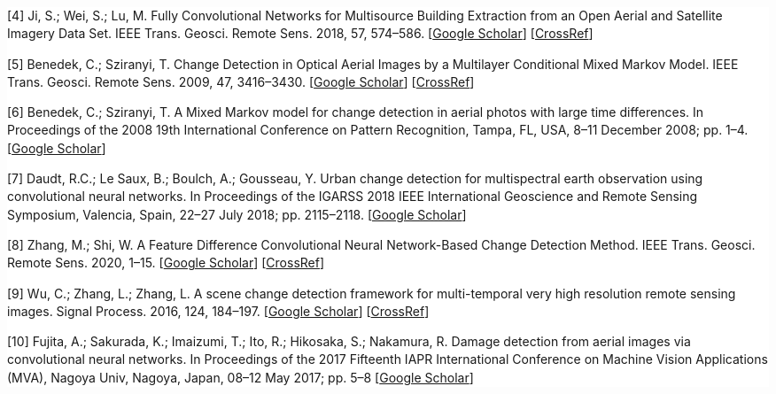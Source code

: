 <span id="Ref-4">[4] Ji, S.; Wei, S.; Lu, M. Fully Convolutional Networks for Multisource Building Extraction from an Open Aerial and Satellite Imagery Data Set. IEEE Trans. Geosci. Remote Sens. 2018, 57, 574–586. [<a href="https://scholar.google.com/scholar_lookup?title=Fully+Convolutional+Networks+for+Multisource+Building+Extraction+from+an+Open+Aerial+and+Satellite+Imagery+Data+Set&author=Ji,+S.&author=Wei,+S.&author=Lu,+M.&publication_year=2018&journal=IEEE+Trans.+Geosci.+Remote+Sens.&volume=57&pages=574%E2%80%93586&doi=10.1109/TGRS.2018.2858817" target="_blank">Google Scholar</a>] [<a href="https://dx.doi.org/10.1109/TGRS.2018.2858817" target="_blank">CrossRef</a>]</span>

<span id="Ref-5">[5] Benedek, C.; Sziranyi, T. Change Detection in Optical Aerial Images by a Multilayer Conditional Mixed Markov Model. IEEE Trans. Geosci. Remote Sens. 2009, 47, 3416–3430. [<a href="https://scholar.google.com/scholar_lookup?title=Change+Detection+in+Optical+Aerial+Images+by+a+Multilayer+Conditional+Mixed+Markov+Model&author=Benedek,+C.&author=Sziranyi,+T.&publication_year=2009&journal=IEEE+Trans.+Geosci.+Remote+Sens.&volume=47&pages=3416%E2%80%933430&doi=10.1109/TGRS.2009.2022633" target="_blank">Google Scholar</a>] [<a href="https://dx.doi.org/10.1109/TGRS.2009.2022633" target="_blank">CrossRef</a>]</span>

<span id="Ref-6">[6] Benedek, C.; Sziranyi, T. A Mixed Markov model for change detection in aerial photos with large time differences. In Proceedings of the 2008 19th International Conference on Pattern Recognition, Tampa, FL, USA, 8–11 December 2008; pp. 1–4. [<a href="https://scholar.google.com/scholar_lookup?title=A+Mixed+Markov+model+for+change+detection+in+aerial+photos+with+large+time+differences&conference=Proceedings+of+the+2008+19th+International+Conference+on+Pattern+Recognition&author=Benedek,+C.&author=Sziranyi,+T.&publication_year=2008&pages=1%E2%80%934" target="_blank">Google Scholar</a>] </span>

<span id="Ref-7">[7] Daudt, R.C.; Le Saux, B.; Boulch, A.; Gousseau, Y. Urban change detection for multispectral earth observation using convolutional neural networks. In Proceedings of the IGARSS 2018 IEEE International Geoscience and Remote Sensing Symposium, Valencia, Spain, 22–27 July 2018; pp. 2115–2118. [<a href="https://scholar.google.com/scholar_lookup?title=Urban+change+detection+for+multispectral+earth+observation+using+convolutional+neural+networks&conference=Proceedings+of+the+IGARSS+2018+IEEE+International+Geoscience+and+Remote+Sensing+Symposium&author=Daudt,+R.C.&author=Le+Saux,+B.&author=Boulch,+A.&author=Gousseau,+Y.&publication_year=2018&pages=2115%E2%80%932118" target="_blank">Google Scholar</a>]</span>

<span id="Ref-8">[8] Zhang, M.; Shi, W. A Feature Difference Convolutional Neural Network-Based Change Detection Method. IEEE Trans. Geosci. Remote Sens. 2020, 1–15.  [<a href="https://scholar.google.com/scholar_lookup?title=A+Feature+Difference+Convolutional+Neural+Network-Based+Change+Detection+Method&author=Zhang,+M.&author=Shi,+W.&publication_year=2020&journal=IEEE+Trans.+Geosci.+Remote+Sens.&pages=1%E2%80%9315&doi=10.1109/tgrs.2020.2981051" target="_blank">Google Scholar</a>] [<a href="https://dx.doi.org/10.1109/tgrs.2020.2981051" target="_blank">CrossRef</a>]</span>

<span id="Ref-9">[9] Wu, C.; Zhang, L.; Zhang, L. A scene change detection framework for multi-temporal very high resolution remote sensing images. Signal Process. 2016, 124, 184–197. [<a href="https://scholar.google.com/scholar_lookup?title=A+scene+change+detection+framework+for+multi-temporal+very+high+resolution+remote+sensing+images&author=Wu,+C.&author=Zhang,+L.&author=Zhang,+L.&publication_year=2016&journal=Signal+Process.&volume=124&pages=184%E2%80%93197&doi=10.1016/j.sigpro.2015.09.020" target="_blank">Google Scholar</a>] [<a href="https://dx.doi.org/10.1016/j.sigpro.2015.09.020" target="_blank">CrossRef</a>]</span>

<span id="Ref-10">[10] Fujita, A.; Sakurada, K.; Imaizumi, T.; Ito, R.; Hikosaka, S.; Nakamura, R. Damage detection from aerial images via convolutional neural networks. In Proceedings of the 2017 Fifteenth IAPR International Conference on Machine Vision Applications (MVA), Nagoya Univ, Nagoya, Japan, 08–12 May 2017; pp. 5–8 [<a href="https://scholar.google.com/scholar_lookup?title=Damage+detection+from+aerial+images+via+convolutional+neural+networks&conference=Proceedings+of+the+2017+Fifteenth+IAPR+International+Conference+on+Machine+Vision+Applications+(MVA),+Nagoya+Univ&author=Fujita,+A.&author=Sakurada,+K.&author=Imaizumi,+T.&author=Ito,+R.&author=Hikosaka,+S.&author=Nakamura,+R.&publication_year=2017&pages=5%E2%80%938" target="_blank">Google Scholar</a>] </span>
